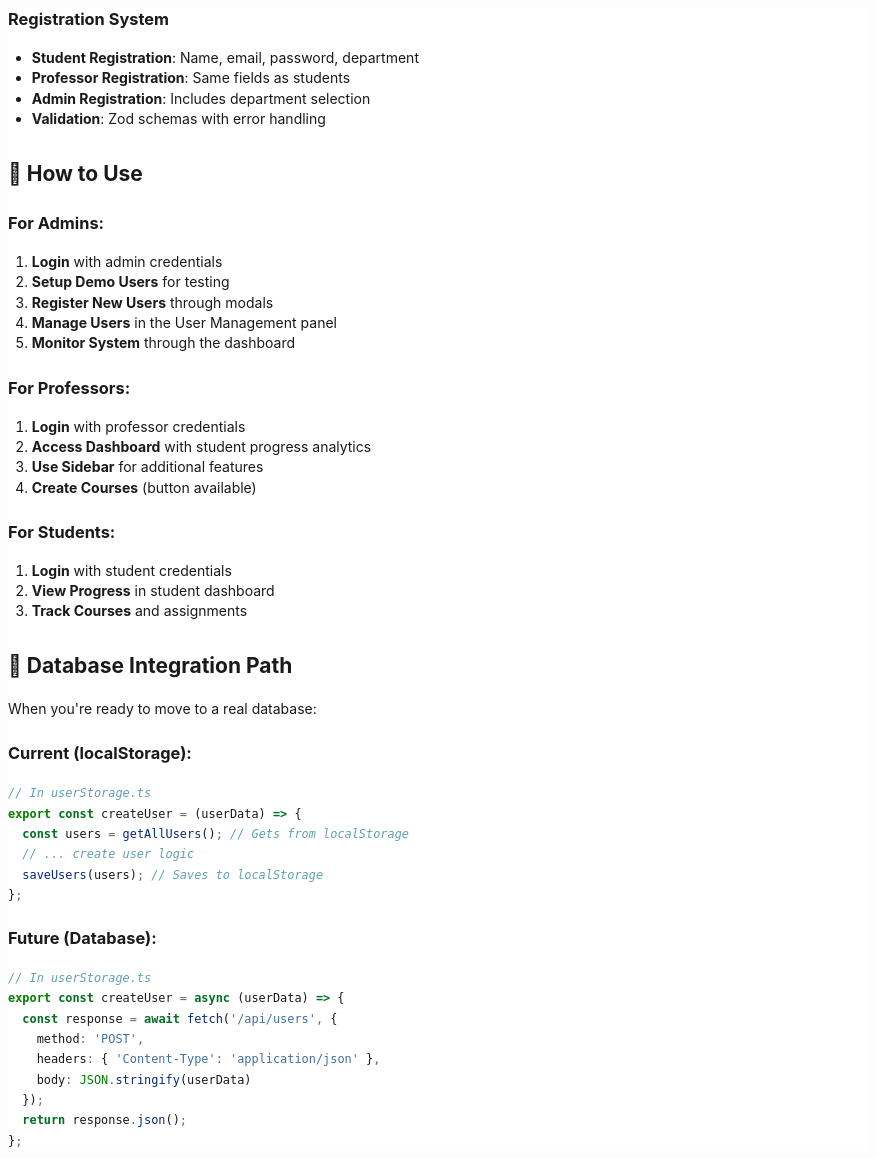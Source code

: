 ### **Registration System**
- **Student Registration**: Name, email, password, department
- **Professor Registration**: Same fields as students
- **Admin Registration**: Includes department selection
- **Validation**: Zod schemas with error handling

## 🚀 **How to Use**

### **For Admins:**
1. **Login** with admin credentials
2. **Setup Demo Users** for testing
3. **Register New Users** through modals
4. **Manage Users** in the User Management panel
5. **Monitor System** through the dashboard

### **For Professors:**
1. **Login** with professor credentials
2. **Access Dashboard** with student progress analytics
3. **Use Sidebar** for additional features
4. **Create Courses** (button available)

### **For Students:**
1. **Login** with student credentials
2. **View Progress** in student dashboard
3. **Track Courses** and assignments

## 🔄 **Database Integration Path**

When you're ready to move to a real database:

### **Current (localStorage):**
```typescript
// In userStorage.ts
export const createUser = (userData) => {
  const users = getAllUsers(); // Gets from localStorage
  // ... create user logic
  saveUsers(users); // Saves to localStorage
};
```

### **Future (Database):**
```typescript
// In userStorage.ts
export const createUser = async (userData) => {
  const response = await fetch('/api/users', {
    method: 'POST',
    headers: { 'Content-Type': 'application/json' },
    body: JSON.stringify(userData)
  });
  return response.json();
};
```
